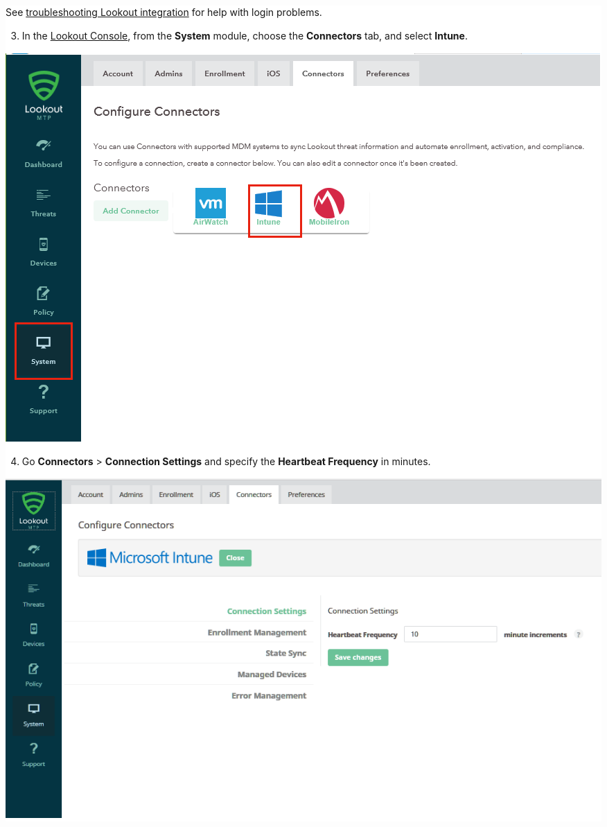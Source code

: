   See [troubleshooting Lookout integration](/intune-classic/Troubleshoot/device-threat-protection-troubleshooting.md) for help with login problems.

3.  In the [Lookout Console](https://aad.lookout.com), from the **System** module, choose the **Connectors** tab, and select **Intune**.

  ![screenshot of the Lookout console with the connectors tab open, and Intune option highlighted](../media/mtp/lookout_mtp_setup-intune-connector.png)

4.  Go **Connectors** > **Connection Settings** and specify the **Heartbeat Frequency** in minutes.

  ![screenshot of the connection settings tab with showing heartbeat frequency configured](../media/mtp/lookout-mtp-connection-settings.png)
